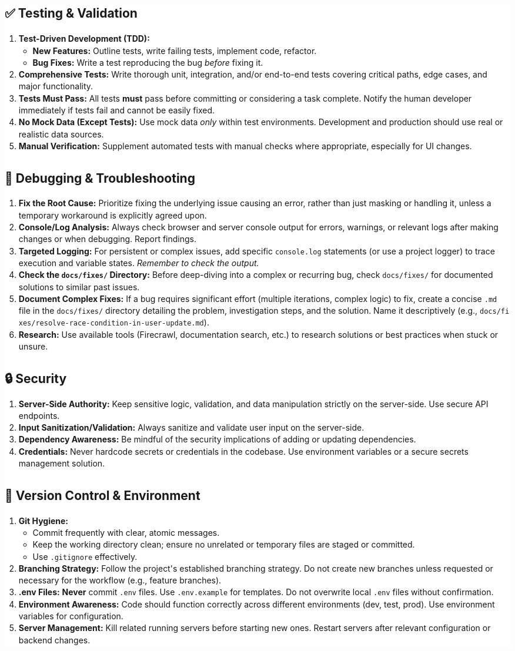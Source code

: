 ## ✅ Testing & Validation
 
1.  **Test-Driven Development (TDD):**
    *   **New Features:** Outline tests, write failing tests, implement code, refactor.
    *   **Bug Fixes:** Write a test reproducing the bug *before* fixing it.
2.  **Comprehensive Tests:** Write thorough unit, integration, and/or end-to-end tests covering critical paths, edge cases, and major functionality.
3.  **Tests Must Pass:** All tests **must** pass before committing or considering a task complete. Notify the human developer immediately if tests fail and cannot be easily fixed.
4.  **No Mock Data (Except Tests):** Use mock data *only* within test environments. Development and production should use real or realistic data sources.
5.  **Manual Verification:** Supplement automated tests with manual checks where appropriate, especially for UI changes.
 
## 🐛 Debugging & Troubleshooting
 
1.  **Fix the Root Cause:** Prioritize fixing the underlying issue causing an error, rather than just masking or handling it, unless a temporary workaround is explicitly agreed upon.
2.  **Console/Log Analysis:** Always check browser and server console output for errors, warnings, or relevant logs after making changes or when debugging. Report findings.
3.  **Targeted Logging:** For persistent or complex issues, add specific `console.log` statements (or use a project logger) to trace execution and variable states. *Remember to check the output.*
4.  **Check the `docs/fixes/` Directory:** Before deep-diving into a complex or recurring bug, check `docs/fixes/` for documented solutions to similar past issues.
5.  **Document Complex Fixes:** If a bug requires significant effort (multiple iterations, complex logic) to fix, create a concise `.md` file in the `docs/fixes/` directory detailing the problem, investigation steps, and the solution. Name it descriptively (e.g., `docs/fixes/resolve-race-condition-in-user-update.md`).
6.  **Research:** Use available tools (Firecrawl, documentation search, etc.) to research solutions or best practices when stuck or unsure.
 
## 🔒 Security
 
1.  **Server-Side Authority:** Keep sensitive logic, validation, and data manipulation strictly on the server-side. Use secure API endpoints.
2.  **Input Sanitization/Validation:** Always sanitize and validate user input on the server-side.
3.  **Dependency Awareness:** Be mindful of the security implications of adding or updating dependencies.
4.  **Credentials:** Never hardcode secrets or credentials in the codebase. Use environment variables or a secure secrets management solution.
 
## 🌳 Version Control & Environment
 
1.  **Git Hygiene:**
    *   Commit frequently with clear, atomic messages.
    *   Keep the working directory clean; ensure no unrelated or temporary files are staged or committed.
    *   Use `.gitignore` effectively.
2.  **Branching Strategy:** Follow the project's established branching strategy. Do not create new branches unless requested or necessary for the workflow (e.g., feature branches).
3.  **.env Files:** **Never** commit `.env` files. Use `.env.example` for templates. Do not overwrite local `.env` files without confirmation.
4.  **Environment Awareness:** Code should function correctly across different environments (dev, test, prod). Use environment variables for configuration.
5.  **Server Management:** Kill related running servers before starting new ones. Restart servers after relevant configuration or backend changes.
 